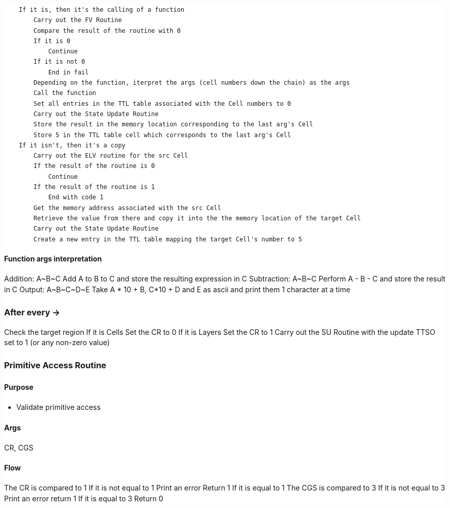         If it is, then it's the calling of a function
            Carry out the FV Routine
            Compare the result of the routine with 0
            If it is 0
                Continue
            If it is not 0
                End in fail
            Depending on the function, iterpret the args (cell numbers down the chain) as the args
            Call the function
            Set all entries in the TTL table associated with the Cell numbers to 0
            Carry out the State Update Routine
            Store the result in the memory location corresponding to the last arg's Cell
            Store 5 in the TTL table cell which corresponds to the last arg's Cell
        If it isn't, then it's a copy
            Carry out the ELV routine for the src Cell
            If the result of the routine is 0
                Continue
            If the result of the routine is 1
                End with code 1
            Get the memory address associated with the src Cell
            Retrieve the value from there and copy it into the the memory location of the target Cell
            Carry out the State Update Routine
            Create a new entry in the TTL table mapping the target Cell's number to 5

#### Function args interpretation
Addition: A~B~C
Add A to B to C and store the resulting expression in C
Subtraction: A~B~C
Perform A - B - C and store the result in C
Output: A~B~C~D~E
Take A * 10 + B, C*10 + D and E as ascii and print them 1 character at a time

### After every ->
Check the target region
If it is Cells
    Set the CR to 0
If it is Layers
    Set the CR to 1
Carry out the SU Routine with the update TTSO set to 1 (or any non-zero value)

### Primitive Access Routine
#### Purpose
-   Validate primitive access
#### Args
CR, CGS
#### Flow
The CR is compared to 1
If it is not equal to 1
    Print an error
    Return 1
If it is equal to 1
    The CGS is compared to 3
    If it is not equal to 3
        Print an error
        return 1
    If it is equal to 3
        Return 0
